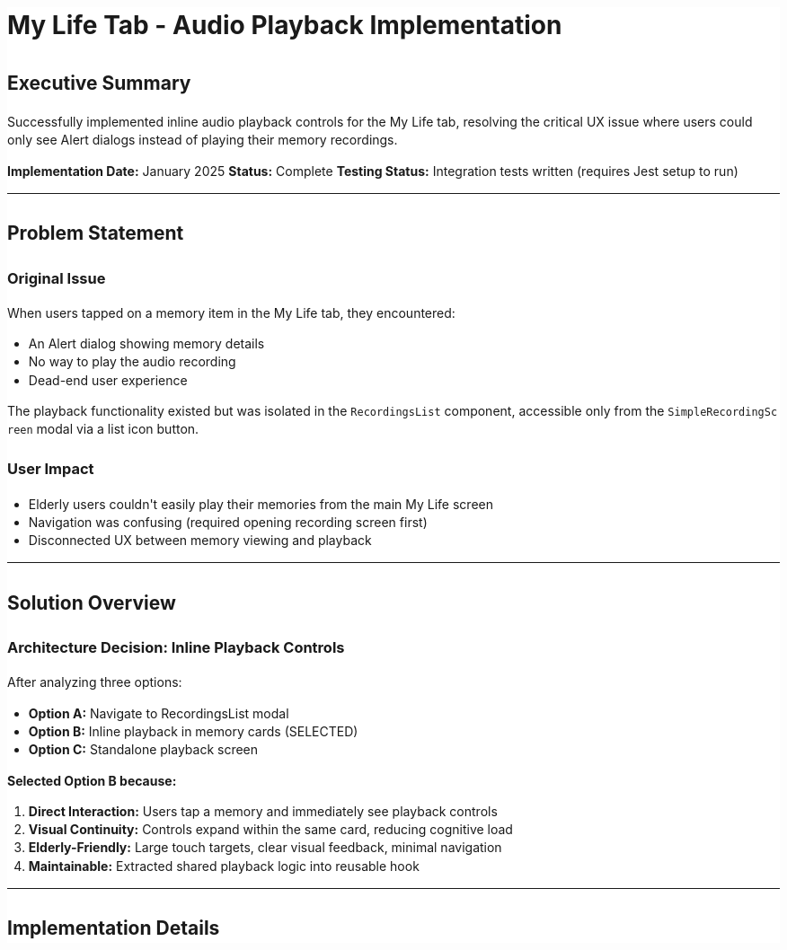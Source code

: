# My Life Tab - Audio Playback Implementation

## Executive Summary

Successfully implemented inline audio playback controls for the My Life tab, resolving the critical UX issue where users could only see Alert dialogs instead of playing their memory recordings.

**Implementation Date:** January 2025
**Status:** Complete
**Testing Status:** Integration tests written (requires Jest setup to run)

---

## Problem Statement

### Original Issue
When users tapped on a memory item in the My Life tab, they encountered:
- An Alert dialog showing memory details
- No way to play the audio recording
- Dead-end user experience

The playback functionality existed but was isolated in the `RecordingsList` component, accessible only from the `SimpleRecordingScreen` modal via a list icon button.

### User Impact
- Elderly users couldn't easily play their memories from the main My Life screen
- Navigation was confusing (required opening recording screen first)
- Disconnected UX between memory viewing and playback

---

## Solution Overview

### Architecture Decision: Inline Playback Controls

After analyzing three options:
- **Option A:** Navigate to RecordingsList modal
- **Option B:** Inline playback in memory cards (SELECTED)
- **Option C:** Standalone playback screen

**Selected Option B because:**
1. **Direct Interaction:** Users tap a memory and immediately see playback controls
2. **Visual Continuity:** Controls expand within the same card, reducing cognitive load
3. **Elderly-Friendly:** Large touch targets, clear visual feedback, minimal navigation
4. **Maintainable:** Extracted shared playback logic into reusable hook

---

## Implementation Details
